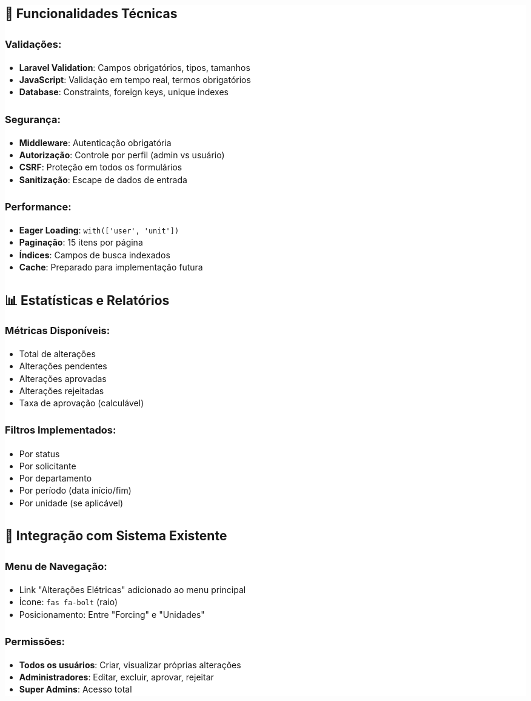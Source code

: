 ## 🔧 Funcionalidades Técnicas

### **Validações:**
- **Laravel Validation**: Campos obrigatórios, tipos, tamanhos
- **JavaScript**: Validação em tempo real, termos obrigatórios
- **Database**: Constraints, foreign keys, unique indexes

### **Segurança:**
- **Middleware**: Autenticação obrigatória
- **Autorização**: Controle por perfil (admin vs usuário)
- **CSRF**: Proteção em todos os formulários
- **Sanitização**: Escape de dados de entrada

### **Performance:**
- **Eager Loading**: `with(['user', 'unit'])`
- **Paginação**: 15 itens por página
- **Índices**: Campos de busca indexados
- **Cache**: Preparado para implementação futura

## 📊 Estatísticas e Relatórios

### **Métricas Disponíveis:**
- Total de alterações
- Alterações pendentes
- Alterações aprovadas  
- Alterações rejeitadas
- Taxa de aprovação (calculável)

### **Filtros Implementados:**
- Por status
- Por solicitante
- Por departamento
- Por período (data início/fim)
- Por unidade (se aplicável)

## 🔗 Integração com Sistema Existente

### **Menu de Navegação:**
- Link "Alterações Elétricas" adicionado ao menu principal
- Ícone: `fas fa-bolt` (raio)
- Posicionamento: Entre "Forcing" e "Unidades"

### **Permissões:**
- **Todos os usuários**: Criar, visualizar próprias alterações
- **Administradores**: Editar, excluir, aprovar, rejeitar
- **Super Admins**: Acesso total
